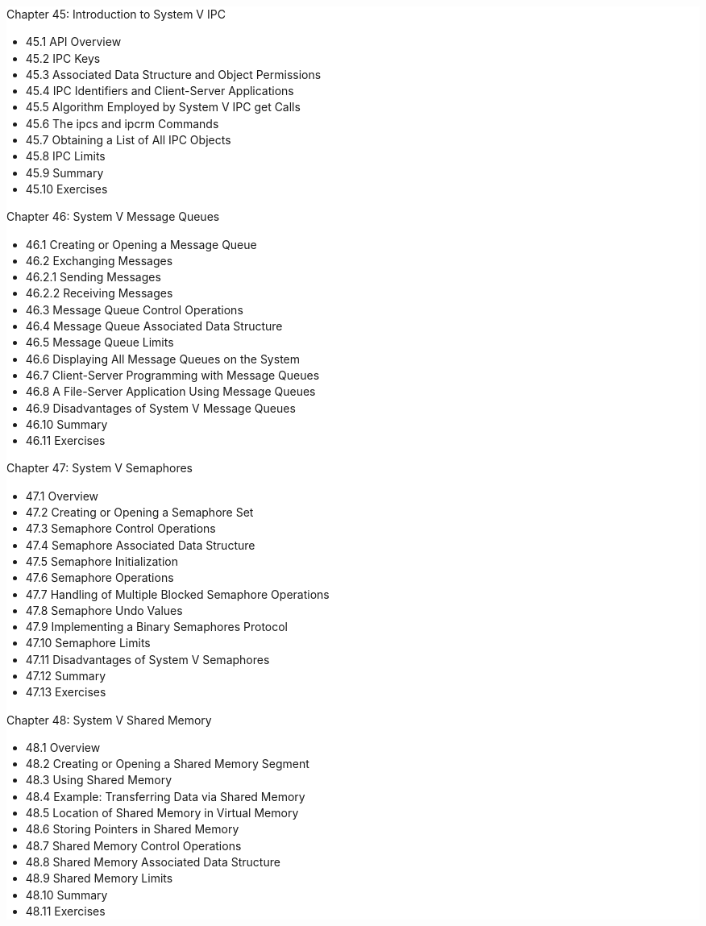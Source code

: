 Chapter 45: Introduction to System V IPC
- 45.1 API Overview
- 45.2 IPC Keys
- 45.3 Associated Data Structure and Object Permissions
- 45.4 IPC Identifiers and Client-Server Applications
- 45.5 Algorithm Employed by System V IPC get Calls
- 45.6 The ipcs and ipcrm Commands
- 45.7 Obtaining a List of All IPC Objects
- 45.8 IPC Limits
- 45.9 Summary
- 45.10 Exercises

Chapter 46: System V Message Queues
- 46.1 Creating or Opening a Message Queue
- 46.2 Exchanging Messages
- 46.2.1 Sending Messages
- 46.2.2 Receiving Messages
- 46.3 Message Queue Control Operations
- 46.4 Message Queue Associated Data Structure
- 46.5 Message Queue Limits
- 46.6 Displaying All Message Queues on the System
- 46.7 Client-Server Programming with Message Queues
- 46.8 A File-Server Application Using Message Queues
- 46.9 Disadvantages of System V Message Queues
- 46.10 Summary
- 46.11 Exercises

Chapter 47: System V Semaphores
- 47.1 Overview
- 47.2 Creating or Opening a Semaphore Set
- 47.3 Semaphore Control Operations
- 47.4 Semaphore Associated Data Structure
- 47.5 Semaphore Initialization
- 47.6 Semaphore Operations
- 47.7 Handling of Multiple Blocked Semaphore Operations
- 47.8 Semaphore Undo Values
- 47.9 Implementing a Binary Semaphores Protocol
- 47.10 Semaphore Limits
- 47.11 Disadvantages of System V Semaphores
- 47.12 Summary
- 47.13 Exercises

Chapter 48: System V Shared Memory
- 48.1 Overview
- 48.2 Creating or Opening a Shared Memory Segment
- 48.3 Using Shared Memory
- 48.4 Example: Transferring Data via Shared Memory
- 48.5 Location of Shared Memory in Virtual Memory
- 48.6 Storing Pointers in Shared Memory
- 48.7 Shared Memory Control Operations
- 48.8 Shared Memory Associated Data Structure
- 48.9 Shared Memory Limits
- 48.10 Summary
- 48.11 Exercises
